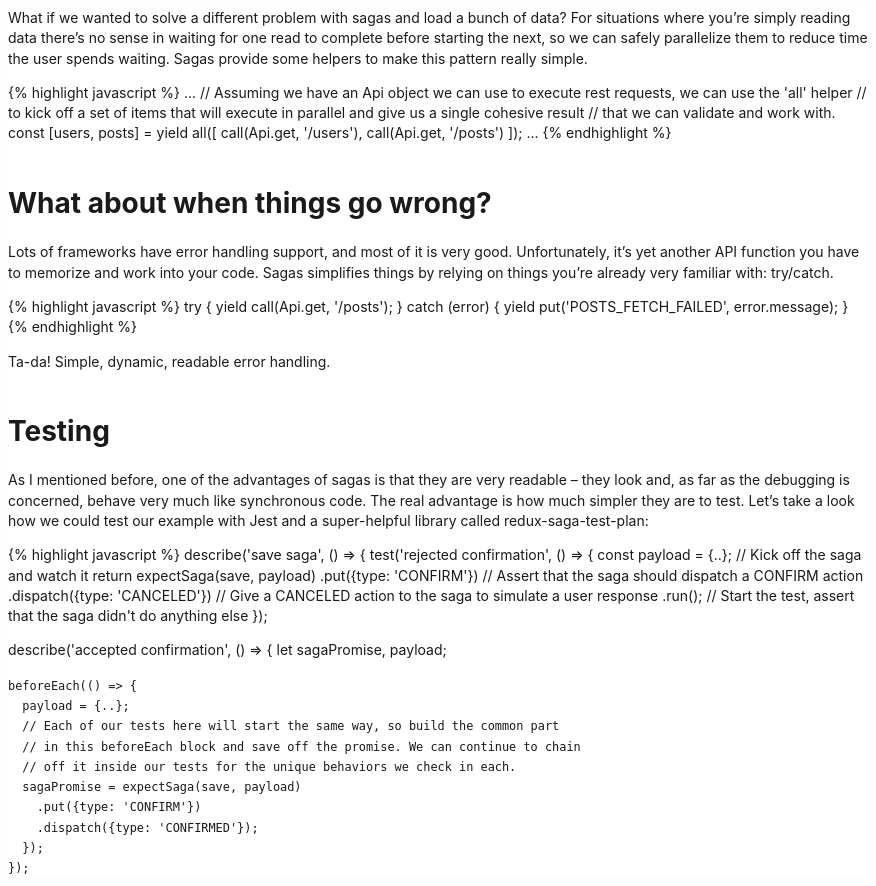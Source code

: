 What if we wanted to solve a different problem with sagas and load a bunch of data? For situations where you’re simply reading data there’s no sense in waiting for one read to complete before starting the next, so we can safely parallelize them to reduce time the user spends waiting. Sagas provide some helpers to make this pattern really simple.

{% highlight javascript %}
...
// Assuming we have an Api object we can use to execute rest requests, we can use the 'all' helper
// to kick off a set of items that will execute in parallel and give us a single cohesive result
// that we can validate and work with.
const [users, posts] = yield all([
  call(Api.get, '/users'),
  call(Api.get, '/posts')
]);
...
{% endhighlight %}

# What about when things go wrong?

Lots of frameworks have error handling support, and most of it is very good. Unfortunately, it’s yet another API function you have to memorize and work into your code.
Sagas simplifies things by relying on things you’re already very familiar with: try/catch.

{% highlight javascript %}
try {
  yield call(Api.get, '/posts');
} catch (error) {
  yield put('POSTS_FETCH_FAILED', error.message);
}
{% endhighlight %}

Ta-da! Simple, dynamic, readable error handling.

# Testing

As I mentioned before, one of the advantages of sagas is that they are very readable – they look and, as far as the debugging is concerned, behave very much like synchronous code. The real advantage is how much simpler they are to test. Let’s take a look how we could test our example with Jest and a super-helpful library called redux-saga-test-plan:

{% highlight javascript %}
describe('save saga', () => {
  test('rejected confirmation', () => {
    const payload = {..};
    // Kick off the saga and watch it
    return expectSaga(save, payload)
      .put({type: 'CONFIRM'})         // Assert that the saga should dispatch a CONFIRM action
      .dispatch({type: 'CANCELED'})   // Give a CANCELED action to the saga to simulate a user response
      .run();                         // Start the test, assert that the saga didn't do anything else
  });

  describe('accepted confirmation', () => {
    let sagaPromise, payload;

    beforeEach(() => {
      payload = {..};
      // Each of our tests here will start the same way, so build the common part
      // in this beforeEach block and save off the promise. We can continue to chain
      // off it inside our tests for the unique behaviors we check in each.
      sagaPromise = expectSaga(save, payload)
        .put({type: 'CONFIRM'})
        .dispatch({type: 'CONFIRMED'});
      });
    });
